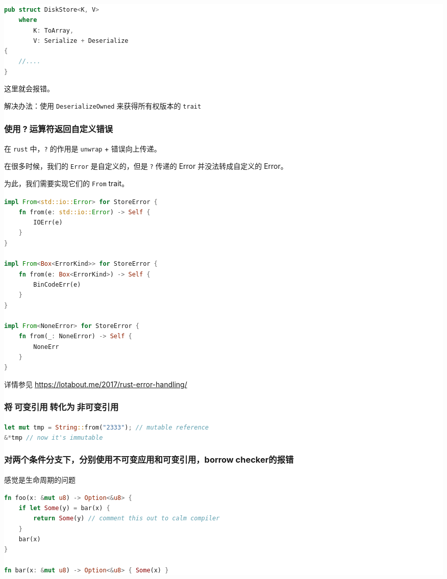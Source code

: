 ```rust
pub struct DiskStore<K, V>
    where
        K: ToArray,
        V: Serialize + Deserialize
{
    //....
}
```

这里就会报错。

解决办法：使用 `DeserializeOwned` 来获得所有权版本的 `trait`

### 使用 ? 运算符返回自定义错误

在 `rust` 中，`?` 的作用是 `unwrap` + 错误向上传递。

在很多时候，我们的 `Error` 是自定义的，但是 `?` 传递的 Error 并没法转成自定义的 Error。

为此，我们需要实现它们的 `From` trait。

```rust
impl From<std::io::Error> for StoreError {
    fn from(e: std::io::Error) -> Self {
        IOErr(e)
    }
}

impl From<Box<ErrorKind>> for StoreError {
    fn from(e: Box<ErrorKind>) -> Self {
        BinCodeErr(e)
    }
}

impl From<NoneError> for StoreError {
    fn from(_: NoneError) -> Self {
        NoneErr
    }
}
```

详情参见 https://lotabout.me/2017/rust-error-handling/

### 将 可变引用 转化为 非可变引用

```rust
let mut tmp = String::from("2333"); // mutable reference
&*tmp // now it's immutable
```

### 对两个条件分支下，分别使用不可变应用和可变引用，borrow checker的报错

感觉是生命周期的问题

```rust
fn foo(x: &mut u8) -> Option<&u8> {
    if let Some(y) = bar(x) {
        return Some(y) // comment this out to calm compiler
    }
    bar(x)
}

fn bar(x: &mut u8) -> Option<&u8> { Some(x) }
```
